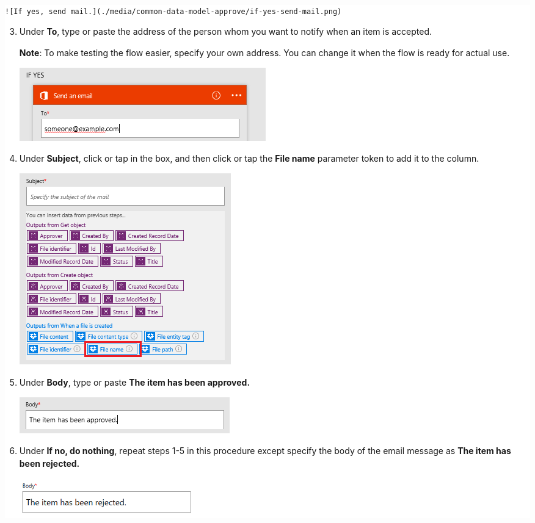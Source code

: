     ![If yes, send mail.](./media/common-data-model-approve/if-yes-send-mail.png)
3. Under **To**, type or paste the address of the person whom you want to notify when an item is accepted.
   
    **Note**: To make testing the flow easier, specify your own address. You can change it when the flow is ready for actual use.
   
    ![Approval recipient.](./media/common-data-model-approve/approval-recipient.png)
4. Under **Subject**, click or tap in the box, and then click or tap the **File name** parameter token to add it to the column.
   
    ![Specify the file name as the email subject.](./media/common-data-model-approve/subject-is-file-name.png)
5. Under **Body**, type or paste **The item has been approved.**
   
    ![Body of approval mail.](./media/common-data-model-approve/approval-body.png)
6. Under **If no, do nothing**, repeat steps 1-5 in this procedure except specify the body of the email message as **The item has been rejected.**
   
    ![Body of rejection mail.](./media/common-data-model-approve/rejection-body.png)

